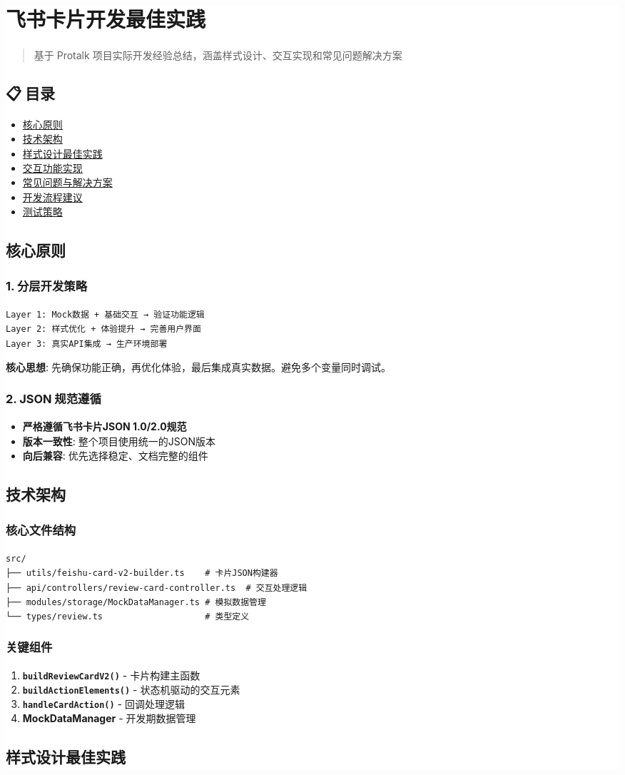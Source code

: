 # 飞书卡片开发最佳实践

> 基于 Protalk 项目实际开发经验总结，涵盖样式设计、交互实现和常见问题解决方案

## 📋 目录

- [核心原则](#核心原则)
- [技术架构](#技术架构)
- [样式设计最佳实践](#样式设计最佳实践)
- [交互功能实现](#交互功能实现)
- [常见问题与解决方案](#常见问题与解决方案)
- [开发流程建议](#开发流程建议)
- [测试策略](#测试策略)

## 核心原则

### 1. 分层开发策略
```
Layer 1: Mock数据 + 基础交互 → 验证功能逻辑
Layer 2: 样式优化 + 体验提升 → 完善用户界面  
Layer 3: 真实API集成 → 生产环境部署
```

**核心思想**: 先确保功能正确，再优化体验，最后集成真实数据。避免多个变量同时调试。

### 2. JSON 规范遵循
- **严格遵循飞书卡片JSON 1.0/2.0规范**
- **版本一致性**: 整个项目使用统一的JSON版本
- **向后兼容**: 优先选择稳定、文档完整的组件

## 技术架构

### 核心文件结构
```
src/
├── utils/feishu-card-v2-builder.ts    # 卡片JSON构建器
├── api/controllers/review-card-controller.ts  # 交互处理逻辑
├── modules/storage/MockDataManager.ts # 模拟数据管理
└── types/review.ts                    # 类型定义
```

### 关键组件
1. **`buildReviewCardV2()`** - 卡片构建主函数
2. **`buildActionElements()`** - 状态机驱动的交互元素
3. **`handleCardAction()`** - 回调处理逻辑
4. **MockDataManager** - 开发期数据管理

## 样式设计最佳实践
